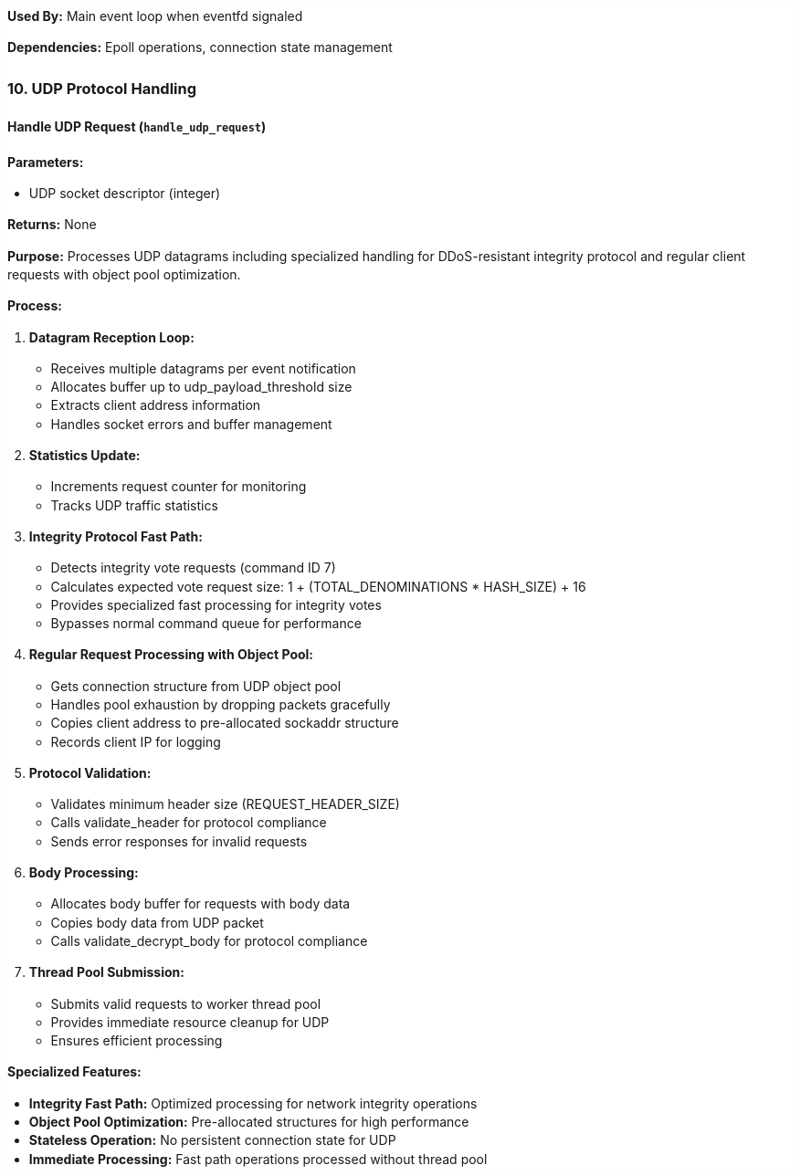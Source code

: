 **Used By:** Main event loop when eventfd signaled

**Dependencies:** Epoll operations, connection state management

### 10. UDP Protocol Handling

#### Handle UDP Request (`handle_udp_request`)
**Parameters:**
- UDP socket descriptor (integer)

**Returns:** None

**Purpose:** Processes UDP datagrams including specialized handling for DDoS-resistant integrity protocol and regular client requests with object pool optimization.

**Process:**
1. **Datagram Reception Loop:**
   - Receives multiple datagrams per event notification
   - Allocates buffer up to udp_payload_threshold size
   - Extracts client address information
   - Handles socket errors and buffer management

2. **Statistics Update:**
   - Increments request counter for monitoring
   - Tracks UDP traffic statistics

3. **Integrity Protocol Fast Path:**
   - Detects integrity vote requests (command ID 7)
   - Calculates expected vote request size: 1 + (TOTAL_DENOMINATIONS * HASH_SIZE) + 16
   - Provides specialized fast processing for integrity votes
   - Bypasses normal command queue for performance

4. **Regular Request Processing with Object Pool:**
   - Gets connection structure from UDP object pool
   - Handles pool exhaustion by dropping packets gracefully
   - Copies client address to pre-allocated sockaddr structure
   - Records client IP for logging

5. **Protocol Validation:**
   - Validates minimum header size (REQUEST_HEADER_SIZE)
   - Calls validate_header for protocol compliance
   - Sends error responses for invalid requests

6. **Body Processing:**
   - Allocates body buffer for requests with body data
   - Copies body data from UDP packet
   - Calls validate_decrypt_body for protocol compliance

7. **Thread Pool Submission:**
   - Submits valid requests to worker thread pool
   - Provides immediate resource cleanup for UDP
   - Ensures efficient processing

**Specialized Features:**
- **Integrity Fast Path:** Optimized processing for network integrity operations
- **Object Pool Optimization:** Pre-allocated structures for high performance
- **Stateless Operation:** No persistent connection state for UDP
- **Immediate Processing:** Fast path operations processed without thread pool
